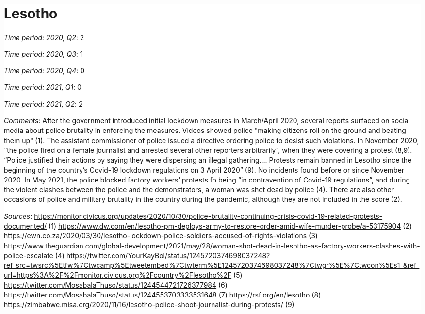 

# Lesotho 
*Time period: 2020, Q2*: 2

 
*Time period: 2020, Q3*: 1

 
*Time period: 2020, Q4*: 0

 
*Time period: 2021, Q1*: 0

 
*Time period: 2021, Q2*: 2

 

*Comments*:
 After the government introduced initial lockdown measures in March/April 2020, several reports surfaced on social media about police brutality in enforcing the measures. Videos showed police "making citizens roll on the ground and beating them up" (1). The assistant commissioner of police issued a directive ordering police to desist such violations. In November 2020, “the police fired on a female journalist and arrested several other reporters arbitrarily”, when they were covering a protest (8,9). “Police justified their actions by saying they were dispersing an illegal gathering…. Protests remain banned in Lesotho since the beginning of the country’s Covid-19 lockdown regulations on 3 April 2020” (9). No incidents found before or since November 2020. In May 2021, the police blocked factory workers’ protests fo being “in contravention of Covid-19 regulations”, and during the violent clashes between the police and the demonstrators, a woman was shot dead by police (4). There are also other occasions of police and military brutality in the country during the pandemic, although they are not included in the score (2). 

*Sources*:
 https://monitor.civicus.org/updates/2020/10/30/police-brutality-continuing-crisis-covid-19-related-protests-documented/
(1)
https://www.dw.com/en/lesotho-pm-deploys-army-to-restore-order-amid-wife-murder-probe/a-53175904
(2)
https://ewn.co.za/2020/03/30/lesotho-lockdown-police-soldiers-accused-of-rights-violations
(3)
https://www.theguardian.com/global-development/2021/may/28/woman-shot-dead-in-lesotho-as-factory-workers-clashes-with-police-escalate
(4)
https://twitter.com/YourKayBol/status/1245720374698037248?ref_src=twsrc%5Etfw%7Ctwcamp%5Etweetembed%7Ctwterm%5E1245720374698037248%7Ctwgr%5E%7Ctwcon%5Es1_&ref_url=https%3A%2F%2Fmonitor.civicus.org%2Fcountry%2Flesotho%2F
(5)
https://twitter.com/MosabalaThuso/status/1244544721726377984
(6)
https://twitter.com/MosabalaThuso/status/1244553703333531648
(7)
https://rsf.org/en/lesotho
(8)
https://zimbabwe.misa.org/2020/11/16/lesotho-police-shoot-journalist-during-protests/
(9)
